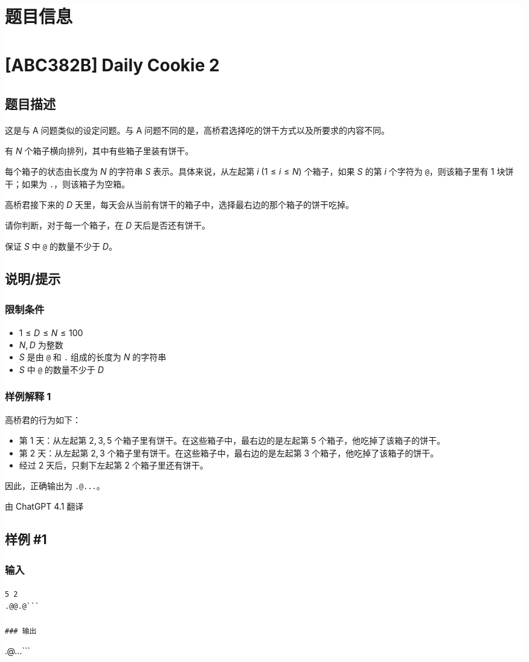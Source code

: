 # 题目信息

# [ABC382B] Daily Cookie 2

## 题目描述

这是与 A 问题类似的设定问题。与 A 问题不同的是，高桥君选择吃的饼干方式以及所要求的内容不同。

有 $N$ 个箱子横向排列，其中有些箱子里装有饼干。

每个箱子的状态由长度为 $N$ 的字符串 $S$ 表示。具体来说，从左起第 $i\ (1\leq i\leq N)$ 个箱子，如果 $S$ 的第 $i$ 个字符为 `@`，则该箱子里有 $1$ 块饼干；如果为 `.`，则该箱子为空箱。

高桥君接下来的 $D$ 天里，每天会从当前有饼干的箱子中，选择最右边的那个箱子的饼干吃掉。

请你判断，对于每一个箱子，在 $D$ 天后是否还有饼干。

保证 $S$ 中 `@` 的数量不少于 $D$。

## 说明/提示

### 限制条件

- $1\leq D \leq N \leq 100$
- $N,D$ 为整数
- $S$ 是由 `@` 和 `.` 组成的长度为 $N$ 的字符串
- $S$ 中 `@` 的数量不少于 $D$

### 样例解释 1

高桥君的行为如下：

- 第 $1$ 天：从左起第 $2,3,5$ 个箱子里有饼干。在这些箱子中，最右边的是左起第 $5$ 个箱子，他吃掉了该箱子的饼干。
- 第 $2$ 天：从左起第 $2,3$ 个箱子里有饼干。在这些箱子中，最右边的是左起第 $3$ 个箱子，他吃掉了该箱子的饼干。
- 经过 $2$ 天后，只剩下左起第 $2$ 个箱子里还有饼干。

因此，正确输出为 `.@...`。

由 ChatGPT 4.1 翻译

## 样例 #1

### 输入

```
5 2
.@@.@```

### 输出

```
.@...```
